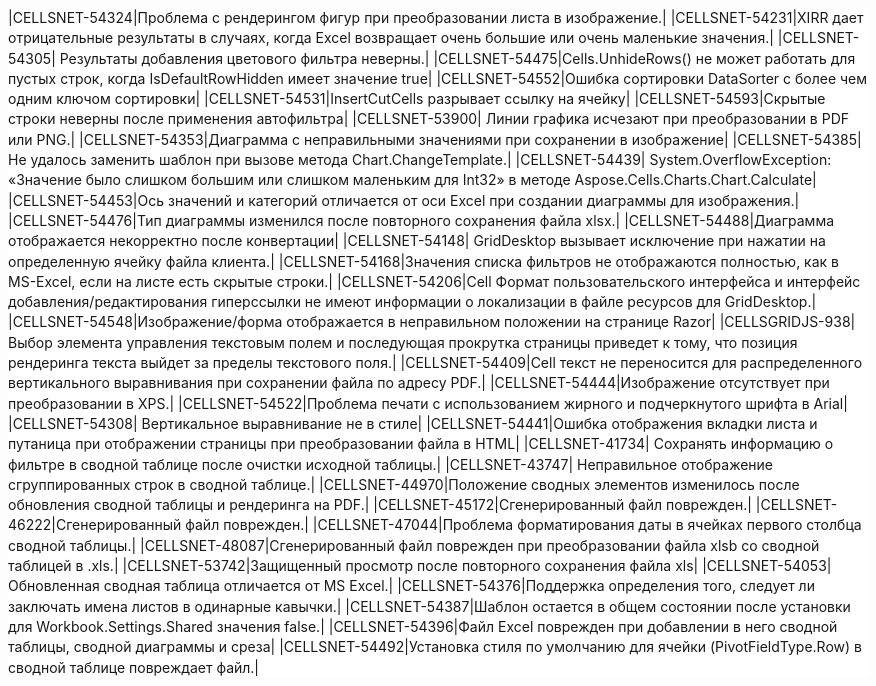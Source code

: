 |CELLSNET-54324|Проблема с рендерингом фигур при преобразовании листа в изображение.|
|CELLSNET-54231|XIRR дает отрицательные результаты в случаях, когда Excel возвращает очень большие или очень маленькие значения.|
|CELLSNET-54305| Результаты добавления цветового фильтра неверны.|
|CELLSNET-54475|Cells.UnhideRows() не может работать для пустых строк, когда IsDefaultRowHidden имеет значение true|
|CELLSNET-54552|Ошибка сортировки DataSorter с более чем одним ключом сортировки|
|CELLSNET-54531|InsertCutCells разрывает ссылку на ячейку|
|CELLSNET-54593|Скрытые строки неверны после применения автофильтра|
|CELLSNET-53900| Линии графика исчезают при преобразовании в PDF или PNG.|
|CELLSNET-54353|Диаграмма с неправильными значениями при сохранении в изображение|
|CELLSNET-54385|Не удалось заменить шаблон при вызове метода Chart.ChangeTemplate.|
|CELLSNET-54439| System.OverflowException: «Значение было слишком большим или слишком маленьким для Int32» в методе Aspose.Cells.Charts.Chart.Calculate|
|CELLSNET-54453|Ось значений и категорий отличается от оси Excel при создании диаграммы для изображения.|
|CELLSNET-54476|Тип диаграммы изменился после повторного сохранения файла xlsx.|
|CELLSNET-54488|Диаграмма отображается некорректно после конвертации|
|CELLSNET-54148| GridDesktop вызывает исключение при нажатии на определенную ячейку файла клиента.|
|CELLSNET-54168|Значения списка фильтров не отображаются полностью, как в MS-Excel, если на листе есть скрытые строки.|
|CELLSNET-54206|Cell Формат пользовательского интерфейса и интерфейс добавления/редактирования гиперссылки не имеют информации о локализации в файле ресурсов для GridDesktop.|
|CELLSNET-54548|Изображение/форма отображается в неправильном положении на странице Razor|
|CELLSGRIDJS-938|Выбор элемента управления текстовым полем и последующая прокрутка страницы приведет к тому, что позиция рендеринга текста выйдет за пределы текстового поля.|
|CELLSNET-54409|Cell текст не переносится для распределенного вертикального выравнивания при сохранении файла по адресу PDF.|
|CELLSNET-54444|Изображение отсутствует при преобразовании в XPS.|
|CELLSNET-54522|Проблема печати с использованием жирного и подчеркнутого шрифта в Arial|
|CELLSNET-54308| Вертикальное выравнивание не в стиле|
|CELLSNET-54441|Ошибка отображения вкладки листа и путаница при отображении страницы при преобразовании файла в HTML|
|CELLSNET-41734| Сохранять информацию о фильтре в сводной таблице после очистки исходной таблицы.|
|CELLSNET-43747| Неправильное отображение сгруппированных строк в сводной таблице.|
|CELLSNET-44970|Положение сводных элементов изменилось после обновления сводной таблицы и рендеринга на PDF.|
|CELLSNET-45172|Сгенерированный файл поврежден.|
|CELLSNET-46222|Сгенерированный файл поврежден.|
|CELLSNET-47044|Проблема форматирования даты в ячейках первого столбца сводной таблицы.|
|CELLSNET-48087|Сгенерированный файл поврежден при преобразовании файла xlsb со сводной таблицей в .xls.|
|CELLSNET-53742|Защищенный просмотр после повторного сохранения файла xls|
|CELLSNET-54053|Обновленная сводная таблица отличается от MS Excel.|
|CELLSNET-54376|Поддержка определения того, следует ли заключать имена листов в одинарные кавычки.|
|CELLSNET-54387|Шаблон остается в общем состоянии после установки для Workbook.Settings.Shared значения false.|
|CELLSNET-54396|Файл Excel поврежден при добавлении в него сводной таблицы, сводной диаграммы и среза|
|CELLSNET-54492|Установка стиля по умолчанию для ячейки (PivotFieldType.Row) в сводной таблице повреждает файл.|